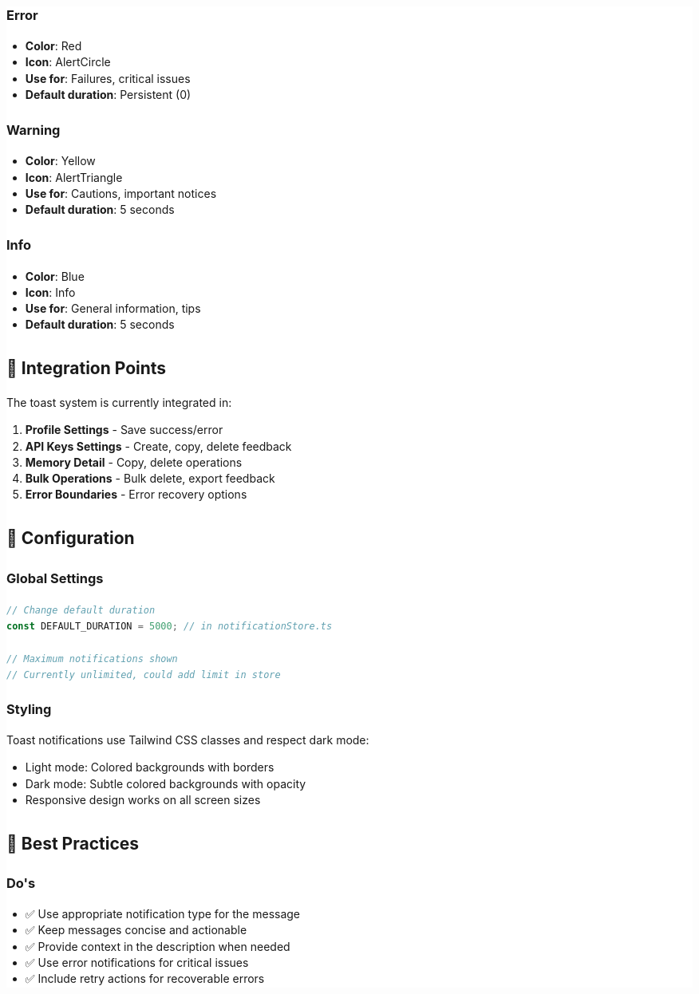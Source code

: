 ### Error
- **Color**: Red
- **Icon**: AlertCircle
- **Use for**: Failures, critical issues
- **Default duration**: Persistent (0)

### Warning
- **Color**: Yellow
- **Icon**: AlertTriangle
- **Use for**: Cautions, important notices
- **Default duration**: 5 seconds

### Info
- **Color**: Blue
- **Icon**: Info
- **Use for**: General information, tips
- **Default duration**: 5 seconds

## 🧩 Integration Points

The toast system is currently integrated in:

1. **Profile Settings** - Save success/error
2. **API Keys Settings** - Create, copy, delete feedback
3. **Memory Detail** - Copy, delete operations
4. **Bulk Operations** - Bulk delete, export feedback
5. **Error Boundaries** - Error recovery options

## 🔧 Configuration

### Global Settings

```typescript
// Change default duration
const DEFAULT_DURATION = 5000; // in notificationStore.ts

// Maximum notifications shown
// Currently unlimited, could add limit in store
```

### Styling

Toast notifications use Tailwind CSS classes and respect dark mode:
- Light mode: Colored backgrounds with borders
- Dark mode: Subtle colored backgrounds with opacity
- Responsive design works on all screen sizes

## 📝 Best Practices

### Do's
- ✅ Use appropriate notification type for the message
- ✅ Keep messages concise and actionable
- ✅ Provide context in the description when needed
- ✅ Use error notifications for critical issues
- ✅ Include retry actions for recoverable errors
